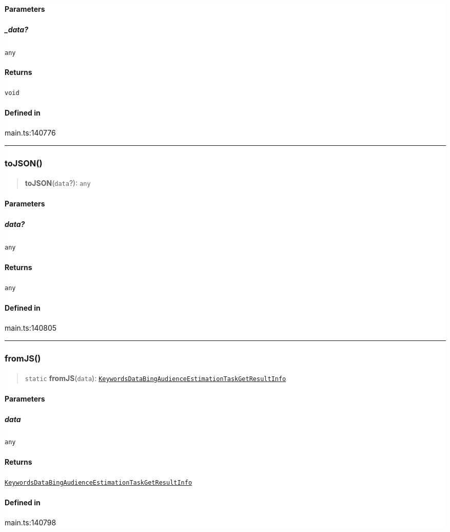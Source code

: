 #### Parameters

##### \_data?

`any`

#### Returns

`void`

#### Defined in

main.ts:140776

***

### toJSON()

> **toJSON**(`data`?): `any`

#### Parameters

##### data?

`any`

#### Returns

`any`

#### Defined in

main.ts:140805

***

### fromJS()

> `static` **fromJS**(`data`): [`KeywordsDataBingAudienceEstimationTaskGetResultInfo`](KeywordsDataBingAudienceEstimationTaskGetResultInfo.md)

#### Parameters

##### data

`any`

#### Returns

[`KeywordsDataBingAudienceEstimationTaskGetResultInfo`](KeywordsDataBingAudienceEstimationTaskGetResultInfo.md)

#### Defined in

main.ts:140798
